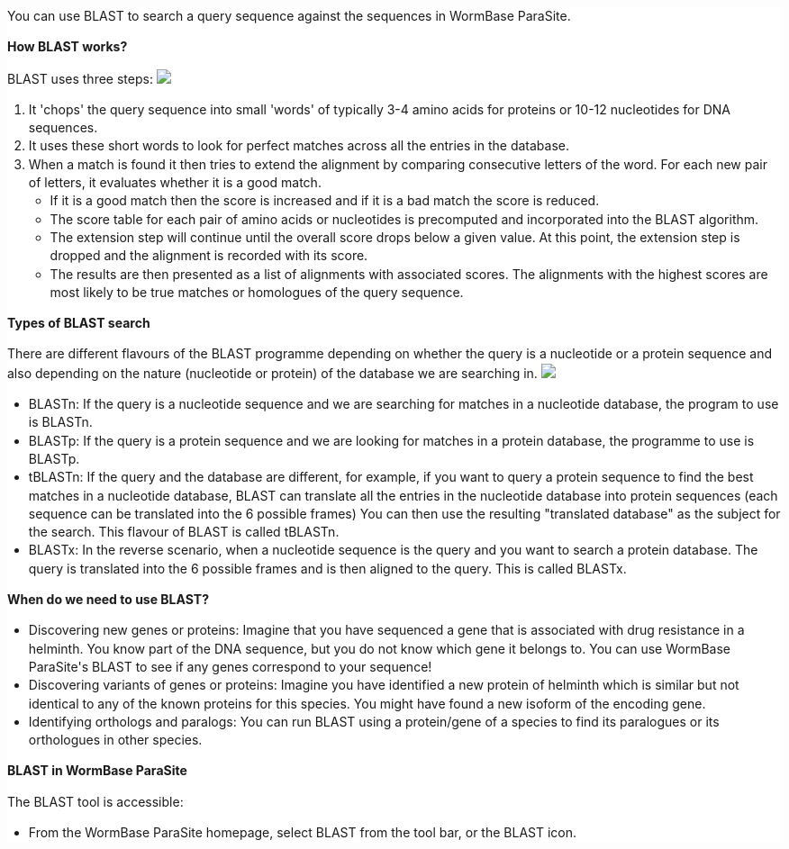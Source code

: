 You can use BLAST to search a query sequence against the sequences in WormBase ParaSite.

**How BLAST works?**

BLAST uses three steps:
![](figures/BLAST_1.png)
1) It 'chops' the query sequence into small 'words' of typically 3-4 amino acids for proteins or 10-12 nucleotides for DNA sequences.
2) It uses these short words to look for perfect matches across all the entries in the database.
3) When a match is found it then tries to extend the alignment by comparing consecutive letters of the word. For each new pair of letters, it evaluates whether it is a good match.
   - If it is a good match then the score is increased and if it is a bad match the score is reduced.
   - The score table for each pair of amino acids or nucleotides is precomputed and incorporated into the BLAST algorithm. 
   - The extension step will continue until the overall score drops below a given value. At this point, the extension step is dropped and the alignment is recorded with its score.
   - The results are then presented as a list of alignments with associated scores. The alignments with the highest scores are most likely to be true matches or homologues of the query sequence.

**Types of BLAST search**

There are different flavours of the BLAST programme depending on whether the query is a nucleotide or a protein sequence and also depending on the nature (nucleotide or protein) of the database we are searching in.
![](https://thebiologynotes.com/wp-content/uploads/2022/07/Basic-Local-Alignment-Search-Tool-BLAST.jpg) 
- BLASTn: If the query is a nucleotide sequence and we are searching for matches in a nucleotide database, the program to use is BLASTn.
- BLASTp: If the query is a protein sequence and we are looking for matches in a protein database, the programme to use is BLASTp. 
- tBLASTn: If the query and the database are different, for example, if you want to query a protein sequence to find the best matches in a nucleotide database, BLAST can translate all the entries in the nucleotide database into protein sequences (each sequence can be translated into the 6 possible frames) You can then use the resulting "translated database" as the subject for the search. This flavour of BLAST is called tBLASTn.
- BLASTx: In the reverse scenario, when a nucleotide sequence is the query and you want to search a protein database. The query is translated into the 6 possible frames and is then aligned to the query. This is called BLASTx.

**When do we need to use BLAST?**
- Discovering new genes or proteins: Imagine that you have sequenced a gene that is associated with drug resistance in a helminth. You know part of the DNA sequence, but you do not know which gene it belongs to. You can use WormBase ParaSite's BLAST to see if any genes correspond to your sequence!
- Discovering variants of genes or proteins: Imagine you have identified a new protein of helminth which is similar but not identical to any of the  known proteins for this species. You might have found a new isoform of the encoding gene.
- Identifying orthologs and paralogs: You can run BLAST using a protein/gene of a species to find its paralogues or its orthologues in other species.

**BLAST in WormBase ParaSite**

The BLAST tool is accessible:
- From the WormBase ParaSite homepage, select BLAST from the tool bar, or the BLAST icon. 